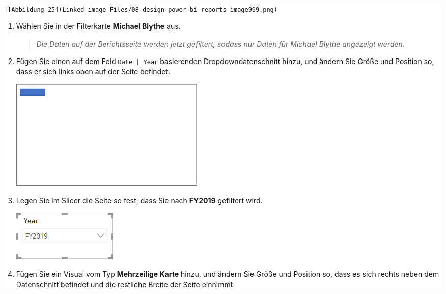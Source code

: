     ![Abbildung 25](Linked_image_Files/08-design-power-bi-reports_image999.png)

1. Wählen Sie in der Filterkarte **Michael Blythe** aus.

    > _Die Daten auf der Berichtsseite werden jetzt gefiltert, sodass nur Daten für Michael Blythe angezeigt werden._

1. Fügen Sie einen auf dem Feld `Date | Year` basierenden Dropdowndatenschnitt hinzu, und ändern Sie Größe und Position so, dass er sich links oben auf der Seite befindet.

    ![Abbildung 26](Linked_image_Files/08-design-power-bi-reports_image49.png)

1. Legen Sie im Slicer die Seite so fest, dass Sie nach **FY2019** gefiltert wird.

    ![Bild 27](Linked_image_Files/08-design-power-bi-reports_image50.png)

1. Fügen Sie ein Visual vom Typ **Mehrzeilige Karte** hinzu, und ändern Sie Größe und Position so, dass es sich rechts neben dem Datenschnitt befindet und die restliche Breite der Seite einnimmt.
